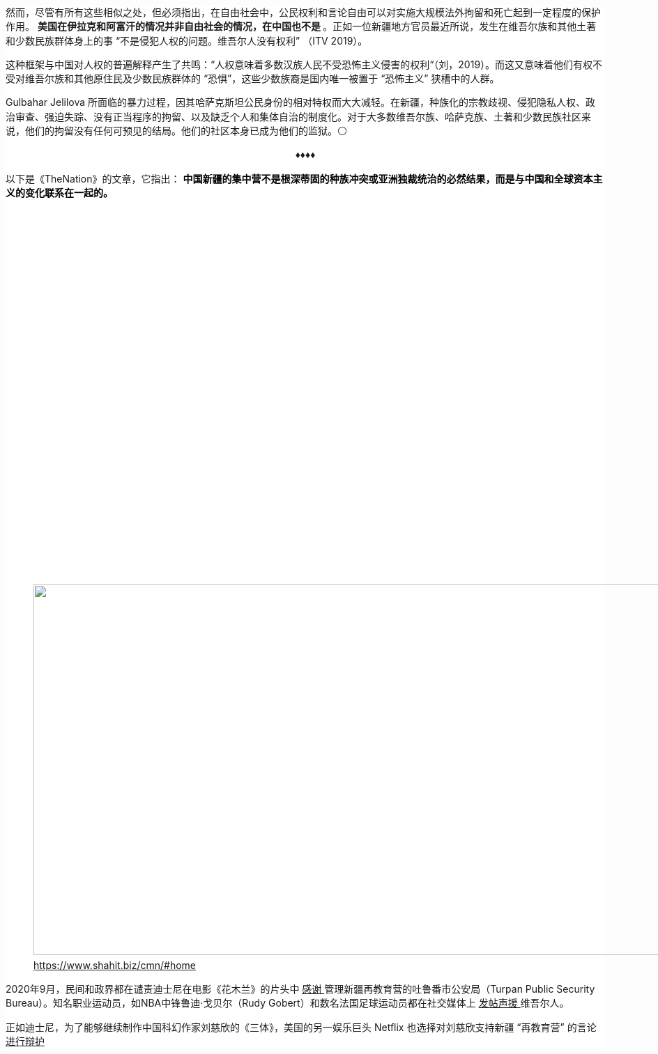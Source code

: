    然而，尽管有所有这些相似之处，但必须指出，在自由社会中，公民权利和言论自由可以对实施大规模法外拘留和死亡起到一定程度的保护作用。
   <strong class="markup--strong markup--p-strong">
    美国在伊拉克和阿富汗的情况并非自由社会的情况，在中国也不是
   </strong>
   。正如一位新疆地方官员最近所说，发生在维吾尔族和其他土著和少数民族群体身上的事 “不是侵犯人权的问题。维吾尔人没有权利” （ITV 2019）。
  </p>
  <p class="graf graf--p">
   这种框架与中国对人权的普遍解释产生了共鸣：“人权意味着多数汉族人民不受恐怖主义侵害的权利“（刘，2019）。而这又意味着他们有权不受对维吾尔族和其他原住民及少数民族群体的 “恐惧”，这些少数族裔是国内唯一被置于 “恐怖主义” 狭槽中的人群。
  </p>
  <p class="graf graf--p">
   Gulbahar Jelilova 所面临的暴力过程，因其哈萨克斯坦公民身份的相对特权而大大减轻。在新疆，种族化的宗教歧视、侵犯隐私人权、政治审查、强迫失踪、没有正当程序的拘留、以及缺乏个人和集体自治的制度化。对于大多数维吾尔族、哈萨克族、土著和少数民族社区来说，他们的拘留没有任何可预见的结局。他们的社区本身已成为他们的监狱。⚪️
  </p>
  <p class="graf graf--p" style="text-align: center;">
   ♦️♦️♦️♦️
  </p>
  <p class="graf graf--p">
   以下是《TheNation》的文章，它指出：
   <span style="color: #000000;">
    <strong class="markup--strong markup--p-strong">
     中国新疆的集中营不是根深蒂固的种族冲突或亚洲独裁统治的必然结果，而是与中国和全球资本主义的变化联系在一起的。
    </strong>
   </span>
  </p>
  <figure class="graf graf--figure">
  </figure>
  <figure aria-describedby="caption-attachment-16422" class="wp-caption aligncenter" id="attachment_16422" style="width: 2048px">
   <img alt="" class="wp-image-16422 size-full jetpack-lazy-image" data-lazy-sizes="(max-width: 1100px) 100vw, 1100px" data-lazy-src="https://i1.wp.com/www.iyouport.org/wp-content/uploads/2021/06/unnamed-file.png?resize=1100%2C532&amp;is-pending-load=1#038;ssl=1" data-lazy-srcset="https://i1.wp.com/www.iyouport.org/wp-content/uploads/2021/06/unnamed-file.png?w=2048&amp;ssl=1 2048w, https://i1.wp.com/www.iyouport.org/wp-content/uploads/2021/06/unnamed-file.png?resize=300%2C145&amp;ssl=1 300w, https://i1.wp.com/www.iyouport.org/wp-content/uploads/2021/06/unnamed-file.png?resize=1024%2C496&amp;ssl=1 1024w, https://i1.wp.com/www.iyouport.org/wp-content/uploads/2021/06/unnamed-file.png?resize=768%2C372&amp;ssl=1 768w, https://i1.wp.com/www.iyouport.org/wp-content/uploads/2021/06/unnamed-file.png?resize=1536%2C743&amp;ssl=1 1536w, https://i1.wp.com/www.iyouport.org/wp-content/uploads/2021/06/unnamed-file.png?resize=1100%2C532&amp;ssl=1 1100w" data-recalc-dims="1" height="532" src="https://i1.wp.com/www.iyouport.org/wp-content/uploads/2021/06/unnamed-file.png?resize=1100%2C532&amp;ssl=1" srcset="data:image/gif;base64,R0lGODlhAQABAIAAAAAAAP///yH5BAEAAAAALAAAAAABAAEAAAIBRAA7" width="1100"/>
   <noscript>
    <img alt="" class="wp-image-16422 size-full" data-recalc-dims="1" height="532" sizes="(max-width: 1100px) 100vw, 1100px" src="https://i1.wp.com/www.iyouport.org/wp-content/uploads/2021/06/unnamed-file.png?resize=1100%2C532&amp;ssl=1" srcset="https://i1.wp.com/www.iyouport.org/wp-content/uploads/2021/06/unnamed-file.png?w=2048&amp;ssl=1 2048w, https://i1.wp.com/www.iyouport.org/wp-content/uploads/2021/06/unnamed-file.png?resize=300%2C145&amp;ssl=1 300w, https://i1.wp.com/www.iyouport.org/wp-content/uploads/2021/06/unnamed-file.png?resize=1024%2C496&amp;ssl=1 1024w, https://i1.wp.com/www.iyouport.org/wp-content/uploads/2021/06/unnamed-file.png?resize=768%2C372&amp;ssl=1 768w, https://i1.wp.com/www.iyouport.org/wp-content/uploads/2021/06/unnamed-file.png?resize=1536%2C743&amp;ssl=1 1536w, https://i1.wp.com/www.iyouport.org/wp-content/uploads/2021/06/unnamed-file.png?resize=1100%2C532&amp;ssl=1 1100w" width="1100"/>
   </noscript>
   <figcaption class="wp-caption-text" id="caption-attachment-16422">
    <a href="https://www.shahit.biz/cmn/#home" rel="noopener" target="_blank">
     https://www.shahit.biz/cmn/#home
    </a>
   </figcaption>
  </figure>
  <p class="graf graf--p">
   2020年9月，民间和政界都在谴责迪士尼在电影《花木兰》的片头中
   <a class="markup--anchor markup--p-anchor" data-href="https://www.nytimes.com/2020/09/08/world/asia/china-mulan-xinjiang.html" href="https://www.nytimes.com/2020/09/08/world/asia/china-mulan-xinjiang.html" rel="noopener" target="_blank">
    感谢
   </a>
   管理新疆再教育营的吐鲁番市公安局（Turpan Public Security Bureau）。知名职业运动员，如NBA中锋鲁迪·戈贝尔（Rudy Gobert）和数名法国足球运动员都在社交媒体上
   <a class="markup--anchor markup--p-anchor" data-href="https://supchina.com/2020/10/05/french-soccer-and-nba-stars-speak-out-against-uyghur-plight/" href="https://supchina.com/2020/10/05/french-soccer-and-nba-stars-speak-out-against-uyghur-plight/" rel="noopener" target="_blank">
    发帖声援
   </a>
   维吾尔人。
  </p>
  <p class="graf graf--p">
   正如迪士尼，为了能够继续制作中国科幻作家刘慈欣的《三体》，美国的另一娱乐巨头 Netflix 也选择对刘慈欣支持新疆 “再教育营” 的言论
   <a class="markup--anchor markup--p-anchor" data-href="https://www.theguardian.com/books/2020/sep/25/netflix-liu-cixin-adaptation-uighur-comments-the-three-body-problem" href="https://www.theguardian.com/books/2020/sep/25/netflix-liu-cixin-adaptation-uighur-comments-the-three-body-problem" rel="noopener" target="_blank">
    进行辩护
   </a>